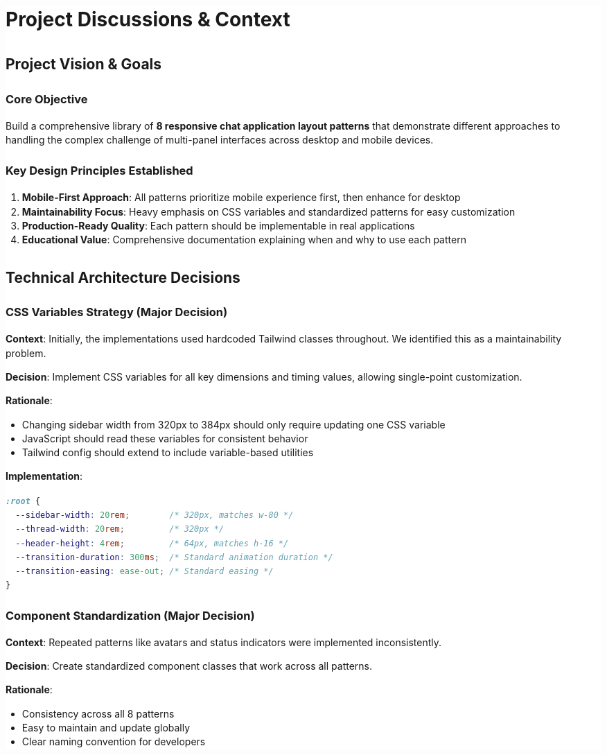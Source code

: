 # Project Discussions & Context

## Project Vision & Goals

### Core Objective
Build a comprehensive library of **8 responsive chat application layout patterns** that demonstrate different approaches to handling the complex challenge of multi-panel interfaces across desktop and mobile devices.

### Key Design Principles Established
1. **Mobile-First Approach**: All patterns prioritize mobile experience first, then enhance for desktop
2. **Maintainability Focus**: Heavy emphasis on CSS variables and standardized patterns for easy customization
3. **Production-Ready Quality**: Each pattern should be implementable in real applications
4. **Educational Value**: Comprehensive documentation explaining when and why to use each pattern

## Technical Architecture Decisions

### CSS Variables Strategy (Major Decision)
**Context**: Initially, the implementations used hardcoded Tailwind classes throughout. We identified this as a maintainability problem.

**Decision**: Implement CSS variables for all key dimensions and timing values, allowing single-point customization.

**Rationale**: 
- Changing sidebar width from 320px to 384px should only require updating one CSS variable
- JavaScript should read these variables for consistent behavior
- Tailwind config should extend to include variable-based utilities

**Implementation**:
```css
:root {
  --sidebar-width: 20rem;        /* 320px, matches w-80 */
  --thread-width: 20rem;         /* 320px */
  --header-height: 4rem;         /* 64px, matches h-16 */
  --transition-duration: 300ms;  /* Standard animation duration */
  --transition-easing: ease-out; /* Standard easing */
}
```

### Component Standardization (Major Decision)
**Context**: Repeated patterns like avatars and status indicators were implemented inconsistently.

**Decision**: Create standardized component classes that work across all patterns.

**Rationale**:
- Consistency across all 8 patterns
- Easy to maintain and update globally
- Clear naming convention for developers
